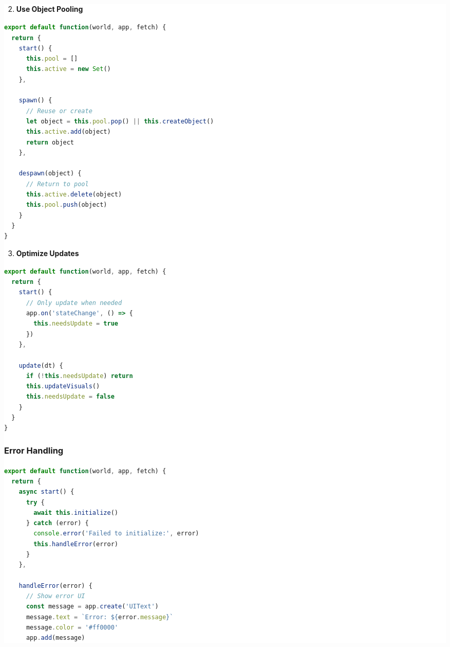 2. **Use Object Pooling**
```javascript
export default function(world, app, fetch) {
  return {
    start() {
      this.pool = []
      this.active = new Set()
    },
    
    spawn() {
      // Reuse or create
      let object = this.pool.pop() || this.createObject()
      this.active.add(object)
      return object
    },
    
    despawn(object) {
      // Return to pool
      this.active.delete(object)
      this.pool.push(object)
    }
  }
}
```

3. **Optimize Updates**
```javascript
export default function(world, app, fetch) {
  return {
    start() {
      // Only update when needed
      app.on('stateChange', () => {
        this.needsUpdate = true
      })
    },
    
    update(dt) {
      if (!this.needsUpdate) return
      this.updateVisuals()
      this.needsUpdate = false
    }
  }
}
```

### Error Handling

```javascript
export default function(world, app, fetch) {
  return {
    async start() {
      try {
        await this.initialize()
      } catch (error) {
        console.error('Failed to initialize:', error)
        this.handleError(error)
      }
    },
    
    handleError(error) {
      // Show error UI
      const message = app.create('UIText')
      message.text = `Error: ${error.message}`
      message.color = '#ff0000'
      app.add(message)
```